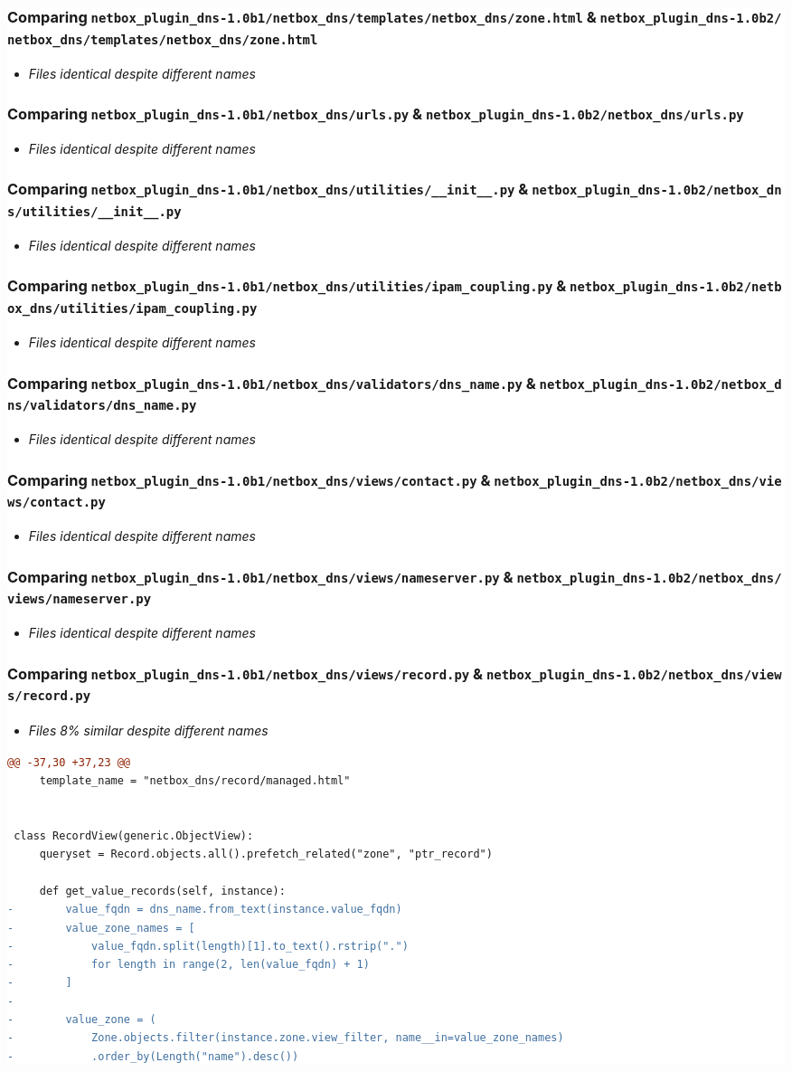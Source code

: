 ### Comparing `netbox_plugin_dns-1.0b1/netbox_dns/templates/netbox_dns/zone.html` & `netbox_plugin_dns-1.0b2/netbox_dns/templates/netbox_dns/zone.html`

 * *Files identical despite different names*

### Comparing `netbox_plugin_dns-1.0b1/netbox_dns/urls.py` & `netbox_plugin_dns-1.0b2/netbox_dns/urls.py`

 * *Files identical despite different names*

### Comparing `netbox_plugin_dns-1.0b1/netbox_dns/utilities/__init__.py` & `netbox_plugin_dns-1.0b2/netbox_dns/utilities/__init__.py`

 * *Files identical despite different names*

### Comparing `netbox_plugin_dns-1.0b1/netbox_dns/utilities/ipam_coupling.py` & `netbox_plugin_dns-1.0b2/netbox_dns/utilities/ipam_coupling.py`

 * *Files identical despite different names*

### Comparing `netbox_plugin_dns-1.0b1/netbox_dns/validators/dns_name.py` & `netbox_plugin_dns-1.0b2/netbox_dns/validators/dns_name.py`

 * *Files identical despite different names*

### Comparing `netbox_plugin_dns-1.0b1/netbox_dns/views/contact.py` & `netbox_plugin_dns-1.0b2/netbox_dns/views/contact.py`

 * *Files identical despite different names*

### Comparing `netbox_plugin_dns-1.0b1/netbox_dns/views/nameserver.py` & `netbox_plugin_dns-1.0b2/netbox_dns/views/nameserver.py`

 * *Files identical despite different names*

### Comparing `netbox_plugin_dns-1.0b1/netbox_dns/views/record.py` & `netbox_plugin_dns-1.0b2/netbox_dns/views/record.py`

 * *Files 8% similar despite different names*

```diff
@@ -37,30 +37,23 @@
     template_name = "netbox_dns/record/managed.html"
 
 
 class RecordView(generic.ObjectView):
     queryset = Record.objects.all().prefetch_related("zone", "ptr_record")
 
     def get_value_records(self, instance):
-        value_fqdn = dns_name.from_text(instance.value_fqdn)
-        value_zone_names = [
-            value_fqdn.split(length)[1].to_text().rstrip(".")
-            for length in range(2, len(value_fqdn) + 1)
-        ]
-
-        value_zone = (
-            Zone.objects.filter(instance.zone.view_filter, name__in=value_zone_names)
-            .order_by(Length("name").desc())
```